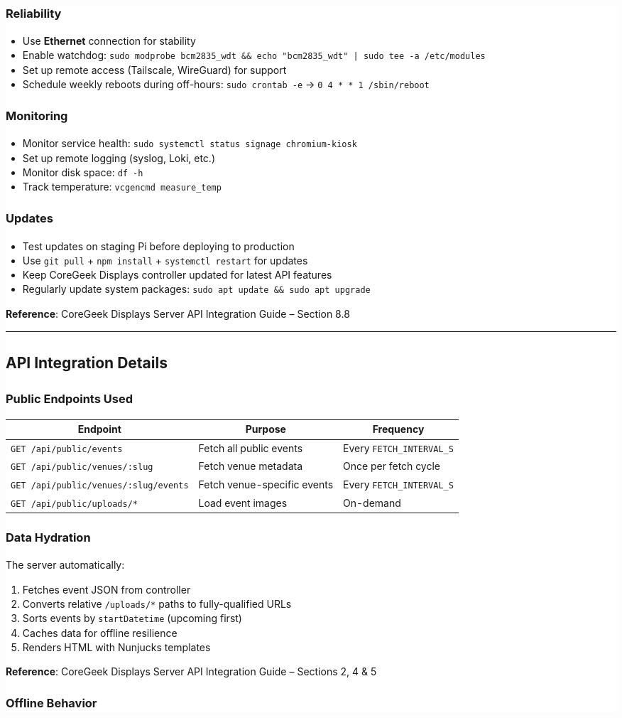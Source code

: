 ### Reliability

- Use **Ethernet** connection for stability
- Enable watchdog: `sudo modprobe bcm2835_wdt && echo "bcm2835_wdt" | sudo tee -a /etc/modules`
- Set up remote access (Tailscale, WireGuard) for support
- Schedule weekly reboots during off-hours: `sudo crontab -e` → `0 4 * * 1 /sbin/reboot`

### Monitoring

- Monitor service health: `sudo systemctl status signage chromium-kiosk`
- Set up remote logging (syslog, Loki, etc.)
- Monitor disk space: `df -h`
- Track temperature: `vcgencmd measure_temp`

### Updates

- Test updates on staging Pi before deploying to production
- Use `git pull` + `npm install` + `systemctl restart` for updates
- Keep CoreGeek Displays controller updated for latest API features
- Regularly update system packages: `sudo apt update && sudo apt upgrade`

**Reference**: CoreGeek Displays Server API Integration Guide – Section 8.8

---

## API Integration Details

### Public Endpoints Used

| Endpoint | Purpose | Frequency |
|----------|---------|-----------|
| `GET /api/public/events` | Fetch all public events | Every `FETCH_INTERVAL_S` |
| `GET /api/public/venues/:slug` | Fetch venue metadata | Once per fetch cycle |
| `GET /api/public/venues/:slug/events` | Fetch venue-specific events | Every `FETCH_INTERVAL_S` |
| `GET /api/public/uploads/*` | Load event images | On-demand |

### Data Hydration

The server automatically:

1. Fetches event JSON from controller
2. Converts relative `/uploads/*` paths to fully-qualified URLs
3. Sorts events by `startDatetime` (upcoming first)
4. Caches data for offline resilience
5. Renders HTML with Nunjucks templates

**Reference**: CoreGeek Displays Server API Integration Guide – Sections 2, 4 & 5

### Offline Behavior
